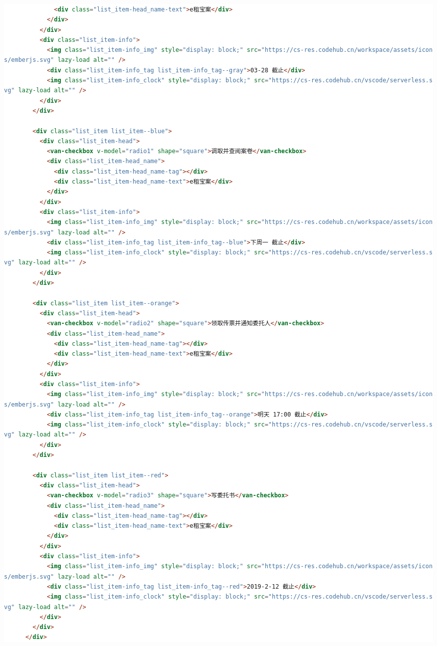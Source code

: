 ```html
              <div class="list_item-head_name-text">e租宝案</div>
            </div>
          </div>
          <div class="list_item-info">
            <img class="list_item-info_img" style="display: block;" src="https://cs-res.codehub.cn/workspace/assets/icons/emberjs.svg" lazy-load alt="" />
            <div class="list_item-info_tag list_item-info_tag--gray">03-28 截止</div>
            <img class="list_item-info_clock" style="display: block;" src="https://cs-res.codehub.cn/vscode/serverless.svg" lazy-load alt="" />
          </div>
        </div>

        <div class="list_item list_item--blue">
          <div class="list_item-head">
            <van-checkbox v-model="radio1" shape="square">调取并查阅案卷</van-checkbox>
            <div class="list_item-head_name">
              <div class="list_item-head_name-tag"></div>
              <div class="list_item-head_name-text">e租宝案</div>
            </div>
          </div>
          <div class="list_item-info">
            <img class="list_item-info_img" style="display: block;" src="https://cs-res.codehub.cn/workspace/assets/icons/emberjs.svg" lazy-load alt="" />
            <div class="list_item-info_tag list_item-info_tag--blue">下周一 截止</div>
            <img class="list_item-info_clock" style="display: block;" src="https://cs-res.codehub.cn/vscode/serverless.svg" lazy-load alt="" />
          </div>
        </div>

        <div class="list_item list_item--orange">
          <div class="list_item-head">
            <van-checkbox v-model="radio2" shape="square">领取传票并通知委托人</van-checkbox>
            <div class="list_item-head_name">
              <div class="list_item-head_name-tag"></div>
              <div class="list_item-head_name-text">e租宝案</div>
            </div>
          </div>
          <div class="list_item-info">
            <img class="list_item-info_img" style="display: block;" src="https://cs-res.codehub.cn/workspace/assets/icons/emberjs.svg" lazy-load alt="" />
            <div class="list_item-info_tag list_item-info_tag--orange">明天 17:00 截止</div>
            <img class="list_item-info_clock" style="display: block;" src="https://cs-res.codehub.cn/vscode/serverless.svg" lazy-load alt="" />
          </div>
        </div>

        <div class="list_item list_item--red">
          <div class="list_item-head">
            <van-checkbox v-model="radio3" shape="square">写委托书</van-checkbox>
            <div class="list_item-head_name">
              <div class="list_item-head_name-tag"></div>
              <div class="list_item-head_name-text">e租宝案</div>
            </div>
          </div>
          <div class="list_item-info">
            <img class="list_item-info_img" style="display: block;" src="https://cs-res.codehub.cn/workspace/assets/icons/emberjs.svg" lazy-load alt="" />
            <div class="list_item-info_tag list_item-info_tag--red">2019-2-12 截止</div>
            <img class="list_item-info_clock" style="display: block;" src="https://cs-res.codehub.cn/vscode/serverless.svg" lazy-load alt="" />
          </div>
        </div>
      </div>
```